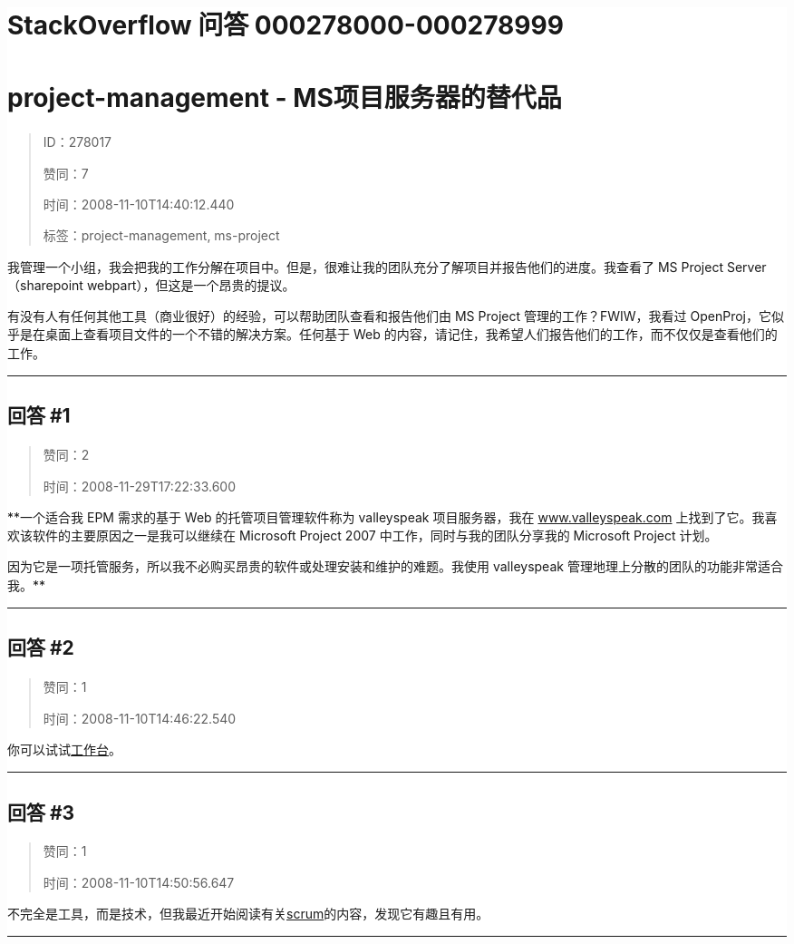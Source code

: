 # StackOverflow 问答 000278000-000278999

# project-management - MS项目服务器的替代品

> ID：278017
> 
> 赞同：7
> 
> 时间：2008-11-10T14:40:12.440
> 
> 标签：project-management, ms-project

我管理一个小组，我会把我的工作分解在项目中。但是，很难让我的团队充分了解项目并报告他们的进度。我查看了 MS Project Server（sharepoint webpart），但这是一个昂贵的提议。

有没有人有任何其他工具（商业很好）的经验，可以帮助团队查看和报告他们由 MS Project 管理的工作？FWIW，我看过 OpenProj，它似乎是在桌面上查看项目文件的一个不错的解决方案。任何基于 Web 的内容，请记住，我希望人们报告他们的工作，而不仅仅是查看他们的工作。

* * *

## 回答 #1

> 赞同：2
> 
> 时间：2008-11-29T17:22:33.600

**一个适合我 EPM 需求的基于 Web 的托管项目管理软件称为 valleyspeak 项目服务器，我在 www.valleyspeak.com 上找到了它。我喜欢该软件的主要原因之一是我可以继续在 Microsoft Project 2007 中工作，同时与我的团队分享我的 Microsoft Project 计划。

因为它是一项托管服务，所以我不必购买昂贵的软件或处理安装和维护的难题。我使用 valleyspeak 管理地理上分散的团队的功能非常适合我。**

* * *

## 回答 #2

> 赞同：1
> 
> 时间：2008-11-10T14:46:22.540

你可以试试[工作台](http://www.openworkbench.org/)。    

* * *

## 回答 #3

> 赞同：1
> 
> 时间：2008-11-10T14:50:56.647

不完全是工具，而是技术，但我最近开始阅读有关[scrum](https://stackoverflow.com/questions/tagged/scrum)的内容，发现它有趣且有用。

* * *
